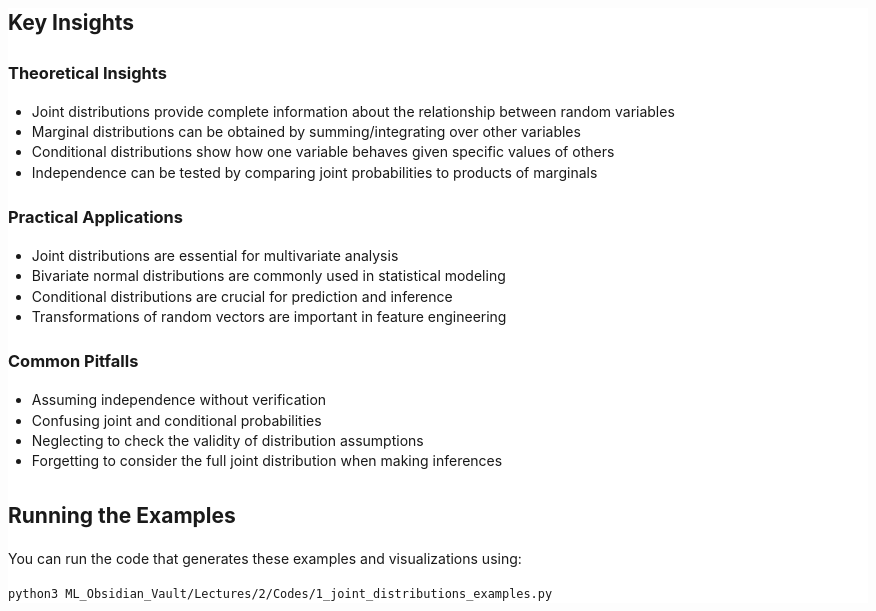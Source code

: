 ## Key Insights

### Theoretical Insights
- Joint distributions provide complete information about the relationship between random variables
- Marginal distributions can be obtained by summing/integrating over other variables
- Conditional distributions show how one variable behaves given specific values of others
- Independence can be tested by comparing joint probabilities to products of marginals

### Practical Applications
- Joint distributions are essential for multivariate analysis
- Bivariate normal distributions are commonly used in statistical modeling
- Conditional distributions are crucial for prediction and inference
- Transformations of random vectors are important in feature engineering

### Common Pitfalls
- Assuming independence without verification
- Confusing joint and conditional probabilities
- Neglecting to check the validity of distribution assumptions
- Forgetting to consider the full joint distribution when making inferences

## Running the Examples

You can run the code that generates these examples and visualizations using:

```bash
python3 ML_Obsidian_Vault/Lectures/2/Codes/1_joint_distributions_examples.py
```
